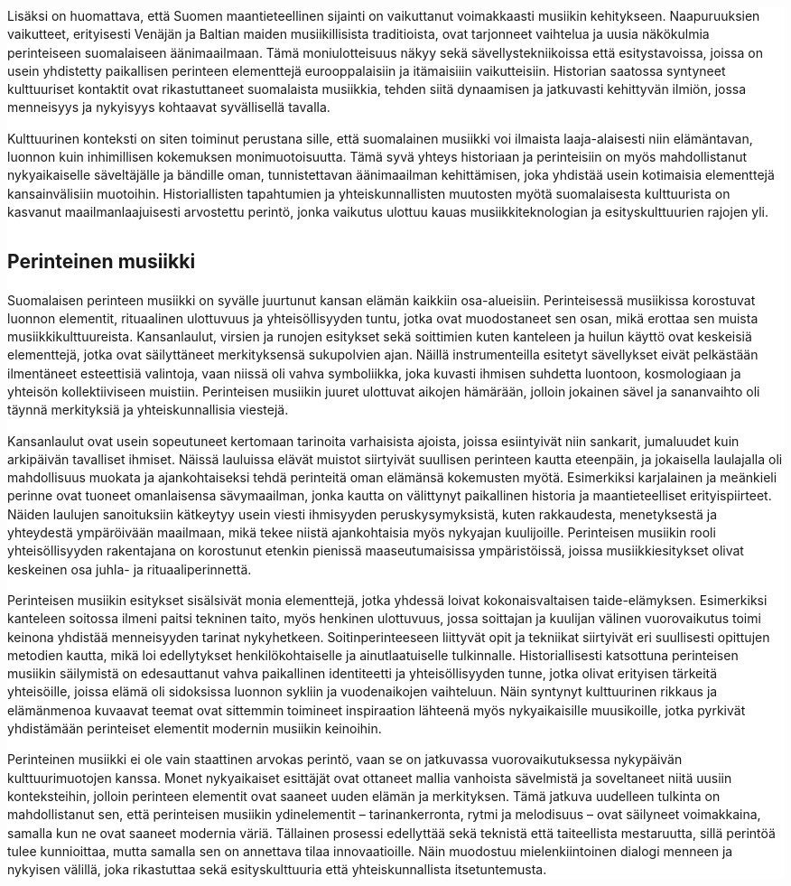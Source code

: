 Lisäksi on huomattava, että Suomen maantieteellinen sijainti on vaikuttanut voimakkaasti musiikin kehitykseen. Naapuruuksien vaikutteet, erityisesti Venäjän ja Baltian maiden musiikillisista traditioista, ovat tarjonneet vaihtelua ja uusia näkökulmia perinteiseen suomalaiseen äänimaailmaan. Tämä moniulotteisuus näkyy sekä sävellystekniikoissa että esitystavoissa, joissa on usein yhdistetty paikallisen perinteen elementtejä eurooppalaisiin ja itämaisiiin vaikutteisiin. Historian saatossa syntyneet kulttuuriset kontaktit ovat rikastuttaneet suomalaista musiikkia, tehden siitä dynaamisen ja jatkuvasti kehittyvän ilmiön, jossa menneisyys ja nykyisyys kohtaavat syvällisellä tavalla.

Kulttuurinen konteksti on siten toiminut perustana sille, että suomalainen musiikki voi ilmaista laaja-alaisesti niin elämäntavan, luonnon kuin inhimillisen kokemuksen monimuotoisuutta. Tämä syvä yhteys historiaan ja perinteisiin on myös mahdollistanut nykyaikaiselle säveltäjälle ja bändille oman, tunnistettavan äänimaailman kehittämisen, joka yhdistää usein kotimaisia elementtejä kansainvälisiin muotoihin. Historiallisten tapahtumien ja yhteiskunnallisten muutosten myötä suomalaisesta kulttuurista on kasvanut maailmanlaajuisesti arvostettu perintö, jonka vaikutus ulottuu kauas musiikkiteknologian ja esityskulttuurien rajojen yli.

## Perinteinen musiikki

Suomalaisen perinteen musiikki on syvälle juurtunut kansan elämän kaikkiin osa-alueisiin. Perinteisessä musiikissa korostuvat luonnon elementit, rituaalinen ulottuvuus ja yhteisöllisyyden tuntu, jotka ovat muodostaneet sen osan, mikä erottaa sen muista musiikkikulttuureista. Kansanlaulut, virsien ja runojen esitykset sekä soittimien kuten kanteleen ja huilun käyttö ovat keskeisiä elementtejä, jotka ovat säilyttäneet merkityksensä sukupolvien ajan. Näillä instrumenteilla esitetyt sävellykset eivät pelkästään ilmentäneet esteettisiä valintoja, vaan niissä oli vahva symboliikka, joka kuvasti ihmisen suhdetta luontoon, kosmologiaan ja yhteisön kollektiiviseen muistiin. Perinteisen musiikin juuret ulottuvat aikojen hämärään, jolloin jokainen sävel ja sananvaihto oli täynnä merkityksiä ja yhteiskunnallisia viestejä.

Kansanlaulut ovat usein sopeutuneet kertomaan tarinoita varhaisista ajoista, joissa esiintyivät niin sankarit, jumaluudet kuin arkipäivän tavalliset ihmiset. Näissä lauluissa elävät muistot siirtyivät suullisen perinteen kautta eteenpäin, ja jokaisella laulajalla oli mahdollisuus muokata ja ajankohtaiseksi tehdä perinteitä oman elämänsä kokemusten myötä. Esimerkiksi karjalainen ja meänkieli perinne ovat tuoneet omanlaisensa sävymaailman, jonka kautta on välittynyt paikallinen historia ja maantieteelliset erityispiirteet. Näiden laulujen sanoituksiin kätkeytyy usein viesti ihmisyyden peruskysymyksistä, kuten rakkaudesta, menetyksestä ja yhteydestä ympäröivään maailmaan, mikä tekee niistä ajankohtaisia myös nykyajan kuulijoille. Perinteisen musiikin rooli yhteisöllisyyden rakentajana on korostunut etenkin pienissä maaseutumaisissa ympäristöissä, joissa musiikkiesitykset olivat keskeinen osa juhla- ja rituaaliperinnettä.

Perinteisen musiikin esitykset sisälsivät monia elementtejä, jotka yhdessä loivat kokonaisvaltaisen taide-elämyksen. Esimerkiksi kanteleen soitossa ilmeni paitsi tekninen taito, myös henkinen ulottuvuus, jossa soittajan ja kuulijan välinen vuorovaikutus toimi keinona yhdistää menneisyyden tarinat nykyhetkeen. Soitinperinteeseen liittyvät opit ja tekniikat siirtyivät eri suullisesti opittujen metodien kautta, mikä loi edellytykset henkilökohtaiselle ja ainutlaatuiselle tulkinnalle. Historiallisesti katsottuna perinteisen musiikin säilymistä on edesauttanut vahva paikallinen identiteetti ja yhteisöllisyyden tunne, jotka olivat erityisen tärkeitä yhteisöille, joissa elämä oli sidoksissa luonnon sykliin ja vuodenaikojen vaihteluun. Näin syntynyt kulttuurinen rikkaus ja elämänmenoa kuvaavat teemat ovat sittemmin toimineet inspiraation lähteenä myös nykyaikaisille muusikoille, jotka pyrkivät yhdistämään perinteiset elementit modernin musiikin keinoihin.

Perinteinen musiikki ei ole vain staattinen arvokas perintö, vaan se on jatkuvassa vuorovaikutuksessa nykypäivän kulttuurimuotojen kanssa. Monet nykyaikaiset esittäjät ovat ottaneet mallia vanhoista sävelmistä ja soveltaneet niitä uusiin konteksteihin, jolloin perinteen elementit ovat saaneet uuden elämän ja merkityksen. Tämä jatkuva uudelleen tulkinta on mahdollistanut sen, että perinteisen musiikin ydinelementit – tarinankerronta, rytmi ja melodisuus – ovat säilyneet voimakkaina, samalla kun ne ovat saaneet modernia väriä. Tällainen prosessi edellyttää sekä teknistä että taiteellista mestaruutta, sillä perintöä tulee kunnioittaa, mutta samalla sen on annettava tilaa innovaatioille. Näin muodostuu mielenkiintoinen dialogi menneen ja nykyisen välillä, joka rikastuttaa sekä esityskulttuuria että yhteiskunnallista itsetuntemusta.
